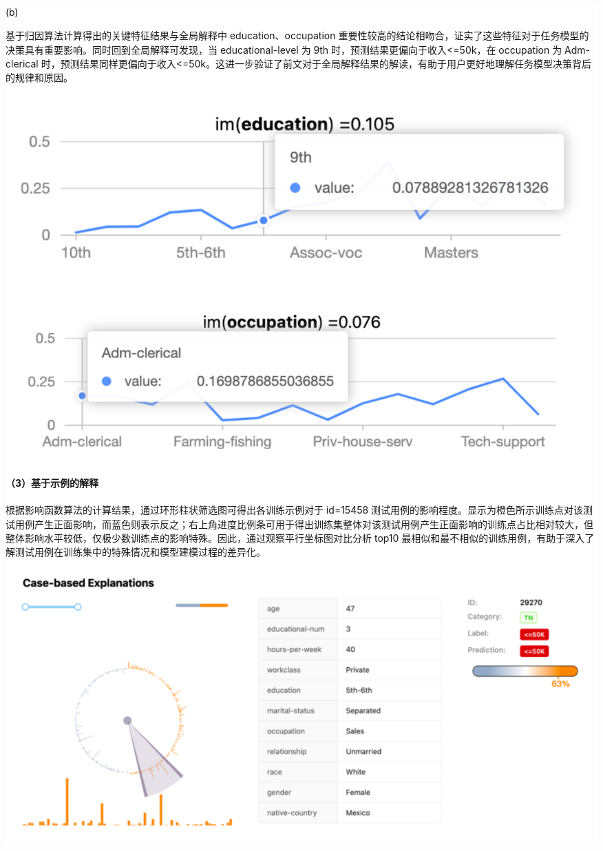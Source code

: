 (b)

基于归因算法计算得出的关键特征结果与全局解释中 education、occupation 重要性较高的结论相吻合，证实了这些特征对于任务模型的决策具有重要影响。同时回到全局解释可发现，当 educational-level 为 9th 时，预测结果更偏向于收入<=50k，在 occupation 为 Adm-clerical 时，预测结果同样更偏向于收入<=50k。这进一步验证了前文对于全局解释结果的解读，有助于用户更好地理解任务模型决策背后的规律和原因。

![](assets/2023-05-09-10-41-59-image.png)

![](assets/2023-05-09-10-42-03-image.png)

#### （3）基于示例的解释

根据影响函数算法的计算结果，通过环形柱状筛选图可得出各训练示例对于 id=15458 测试用例的影响程度。显示为橙色所示训练点对该测试用例产生正面影响，而蓝色则表示反之；右上角进度比例条可用于得出训练集整体对该测试用例产生正面影响的训练点占比相对较大，但整体影响水平较低，仅极少数训练点的影响特殊。因此，通过观察平行坐标图对比分析 top10 最相似和最不相似的训练用例，有助于深入了解测试用例在训练集中的特殊情况和模型建模过程的差异化。

![](assets/2023-05-09-10-42-36-image.png)
